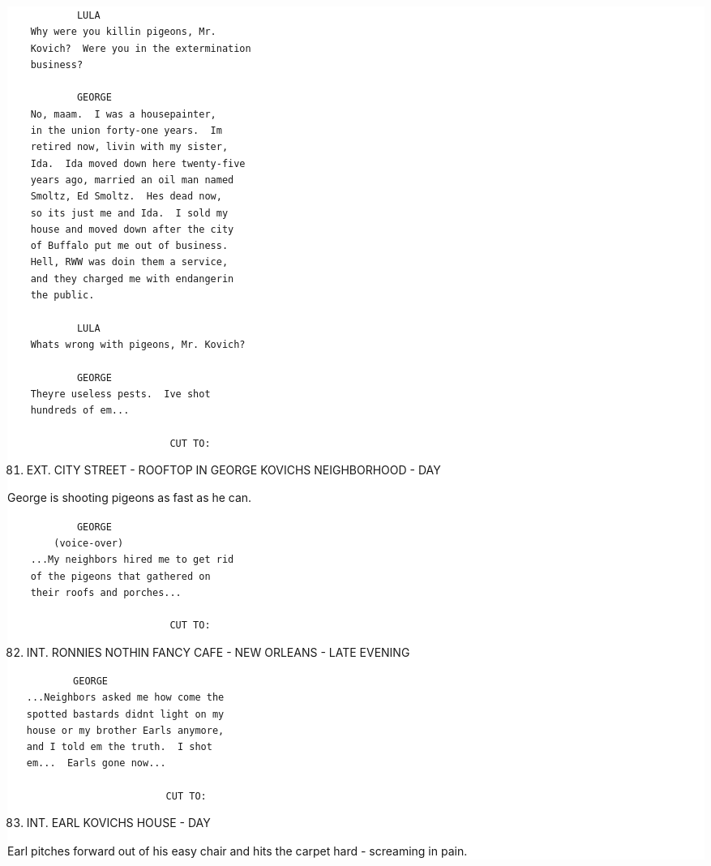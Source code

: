 				LULA
		Why were you killin pigeons, Mr.
		Kovich?  Were you in the extermination
		business?

				GEORGE
		No, maam.  I was a housepainter, 
		in the union forty-one years.  Im
		retired now, livin with my sister, 
		Ida.  Ida moved down here twenty-five
		years ago, married an oil man named
		Smoltz, Ed Smoltz.  Hes dead now,
		so its just me and Ida.  I sold my
		house and moved down after the city
		of Buffalo put me out of business.
		Hell, RWW was doin them a service,
		and they charged me with endangerin
		the public.

				LULA
		Whats wrong with pigeons, Mr. Kovich?

				GEORGE
		Theyre useless pests.  Ive shot
		hundreds of em...

								CUT TO:


81. EXT. CITY STREET - ROOFTOP IN GEORGE KOVICHS NEIGHBORHOOD - DAY

George is shooting pigeons as fast as he can.

				
				GEORGE
			(voice-over)
		...My neighbors hired me to get rid
		of the pigeons that gathered on
		their roofs and porches...

								CUT TO:


82. INT. RONNIES NOTHIN FANCY CAFE - NEW ORLEANS - LATE EVENING

				GEORGE
		...Neighbors asked me how come the
		spotted bastards didnt light on my
		house or my brother Earls anymore,
		and I told em the truth.  I shot
		em...  Earls gone now...

								CUT TO:


83. INT. EARL KOVICHS HOUSE - DAY

Earl pitches forward out of his easy chair and hits the carpet hard - 
screaming in pain.
